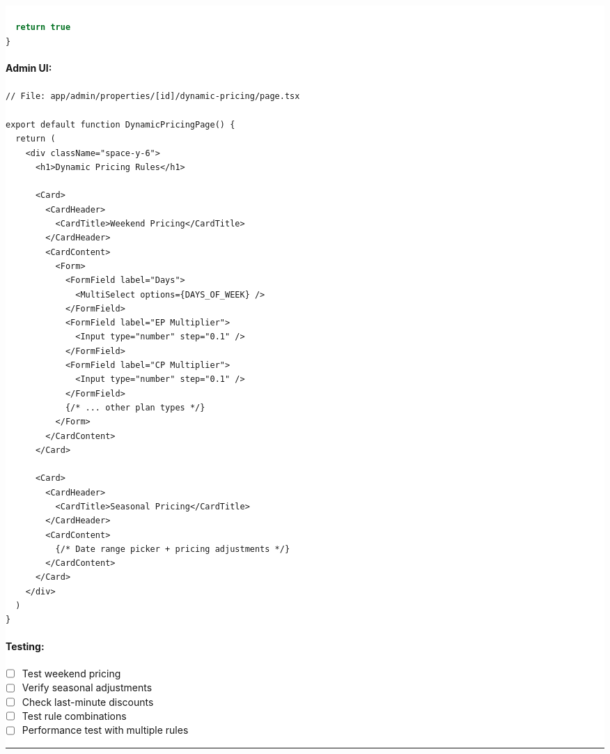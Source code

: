 ```typescript

  return true
}
```

#### Admin UI:
```tsx
// File: app/admin/properties/[id]/dynamic-pricing/page.tsx

export default function DynamicPricingPage() {
  return (
    <div className="space-y-6">
      <h1>Dynamic Pricing Rules</h1>

      <Card>
        <CardHeader>
          <CardTitle>Weekend Pricing</CardTitle>
        </CardHeader>
        <CardContent>
          <Form>
            <FormField label="Days">
              <MultiSelect options={DAYS_OF_WEEK} />
            </FormField>
            <FormField label="EP Multiplier">
              <Input type="number" step="0.1" />
            </FormField>
            <FormField label="CP Multiplier">
              <Input type="number" step="0.1" />
            </FormField>
            {/* ... other plan types */}
          </Form>
        </CardContent>
      </Card>

      <Card>
        <CardHeader>
          <CardTitle>Seasonal Pricing</CardTitle>
        </CardHeader>
        <CardContent>
          {/* Date range picker + pricing adjustments */}
        </CardContent>
      </Card>
    </div>
  )
}
```

#### Testing:
- [ ] Test weekend pricing
- [ ] Verify seasonal adjustments
- [ ] Check last-minute discounts
- [ ] Test rule combinations
- [ ] Performance test with multiple rules

---
